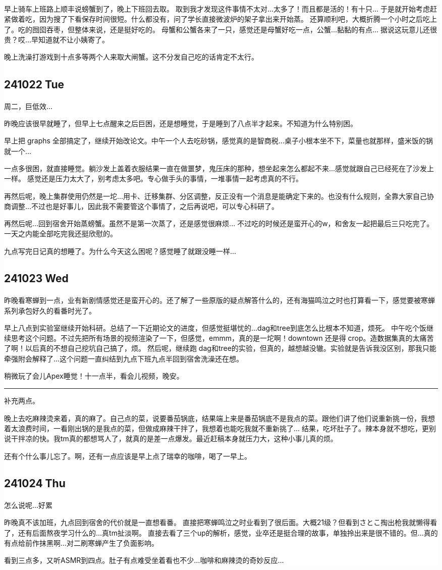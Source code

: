 早上骑车上班路上顺丰说螃蟹到了，晚上下班回去取。
取到我才发现这件事情不太对...太多了！而且都是活的！有十只...
于是就开始考虑赶紧做着吃，因为搜了下看保存时间很短。什么都没有，问了学长直接微波炉的架子拿出来开始蒸。
还算顺利吧，大概折腾一个小时之后吃上了。吃的囫囵吞枣，但整体来说，还是挺好吃的。
母蟹和公蟹各来了一只，感觉还是母蟹好吃一点，公蟹...黏黏的有点...
据说这玩意儿还很贵？哎...早知道就不让小姨寄了。

晚上洗澡打游戏到十点多等两个人来取大闸蟹。这不分发自己吃的话肯定不太行。

## 241022 Tue

周二，巨低效...

昨晚应该很早就睡了，但早上七点醒来之后巨困，还是想睡觉，于是睡到了八点半才起来。不知道为什么特别困。

早上把 graphs 全部搞定了，继续开始改论文。中午一个人去吃砂锅，感觉真的是智商税...桌子小根本坐不下，菜量也就那样，盛米饭的锅就一个...

一点多很困，就直接睡觉。躺沙发上盖着衣服结果一直在做噩梦，鬼压床的那种，想坐起来怎么都起不来...感觉就跟自己已经死在了沙发上一样。
感觉还是压力太大了，别考虑太多吧。专心做手头的事情，一堆事情一起考虑真的不行。

再然后呢，晚上集群使用仍然是一坨...用卡、迁移集群、分区调整，反正没有一个消息是能确定下来的。也没有什么规则，全靠大家自己协商调整...不过也是好事儿，因此我不需要管这个事情了，之后再说吧，可以专心科研了。

再然后呢...回到宿舍开始蒸螃蟹。虽然不是第一次蒸了，还是感觉很麻烦...
不过吃的时候还是蛮开心的w，和舍友一起把最后三只吃完了。一天之内能全部吃完我还挺欣慰的。

九点写完日记真的想睡了。为什么今天这么困呢？感觉睡了就跟没睡一样...

## 241023 Wed

昨晚看寒蝉到一点，业有新剧情感觉还是蛮开心的。还了解了一些原版的疑点解答什么的，还有海猫鸣泣之时也打算看一下，感觉要被寒蝉系列承包好久的看番时光了。

早上八点到实验室继续开始科研。总结了一下近期论文的进度，但感觉挺堪忧的...dag和tree到底怎么比根本不知道，烦死。
中午吃个饭继续思考这个问题。不过先把所有场景的视频渲染了一下，但感觉，emmm，真的是一坨啊！downtown 还是得 crop。造数据集真的太痛苦了啊！以后真的不想自己挖坑自己搞了，烦。
然后呢，继续跑 dag和tree的实验，但真的，越想越没辙。实验就是告诉我没区别，那我只能牵强附会解释了...这个问题一直纠结到九点下班九点半回到宿舍洗澡还在想。

稍微玩了会儿Apex睡觉！十一点半，看会儿视频，晚安。

---

补充两点。

晚上去吃麻辣烫来着，真的麻了。自己点的菜，说要番茄锅底，结果端上来是番茄锅底不是我点的菜。跟他们讲了他们说重新挑一份，我想着太浪费时间，一看刚出锅的是我点的菜，但做成麻辣干拌了，我想着也能吃我就不重新挑了...
结果，吃坏肚子了。辣本身就不想吃，更别说干拌凉的快。我tm真的都想骂人了，就真的是差一点爆发。最近赶稿本身就压力大，这种小事儿真的烦。

还有个什么事儿忘了。啊，还有一点应该是早上点了瑞幸的咖啡，喝了一早上。

## 241024 Thu

怎么说呢...好累

昨晚真不该加班，九点回到宿舍的代价就是一直想看番。
直接把寒蝉鸣泣之时业看到了很后面。大概21级？但看到さとこ掏出枪我就懒得看了，还有后面熬夜学习什么的...真tm扯淡啊。
直接去看了三个up的解析，感觉，业卒还是挺合理的故事，单独拎出来是很不错的。但...真的有点给前作抹黑啊...对二刷寒蝉产生了负面影响。

看到三点多，又听ASMR到四点。肚子有点难受坐着看也不少...咖啡和麻辣烫的奇妙反应...
